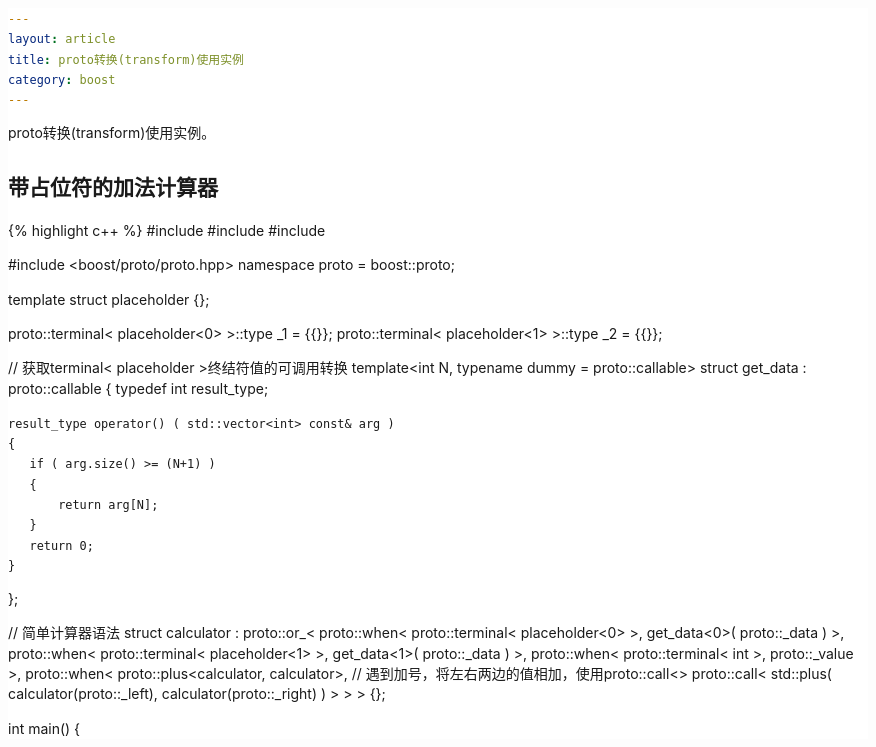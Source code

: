 ```yaml
---
layout: article
title: proto转换(transform)使用实例
category: boost
---
```

proto转换(transform)使用实例。

## 带占位符的加法计算器

{% highlight c++ %}
#include <iostream>
#include <vector>
#include <functional>
 
#include <boost/proto/proto.hpp>
namespace proto = boost::proto;
 
template<int N>
struct placeholder {};
 
proto::terminal< placeholder<0> >::type _1 = {{}};
proto::terminal< placeholder<1> >::type _2 = {{}};
 
// 获取terminal< placeholder<N> >终结符值的可调用转换
template<int N, typename dummy = proto::callable>
struct get_data : proto::callable
{
    typedef int result_type;
 
    result_type operator() ( std::vector<int> const& arg )
    {
       if ( arg.size() >= (N+1) )
       {
           return arg[N];
       }
       return 0;
    }
};
 
// 简单计算器语法
struct calculator
    : proto::or_<
    proto::when<
       proto::terminal< placeholder<0> >,
        get_data<0>( proto::_data )
    >,
    proto::when<
       proto::terminal< placeholder<1> >,
       get_data<1>( proto::_data )
    >,
    proto::when<
       proto::terminal< int >,
       proto::_value
    >,
    proto::when<
       proto::plus<calculator, calculator>,
       // 遇到加号，将左右两边的值相加，使用proto::call<>
       proto::call< std::plus<int>( calculator(proto::_left), calculator(proto::_right) ) >
    >
    >
{};
 
int main()
{